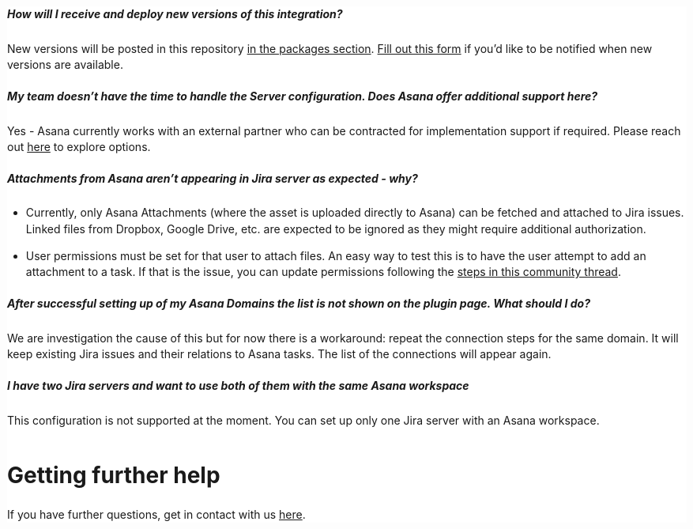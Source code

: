 ##### How will I receive and deploy new versions of this integration?
New versions will be posted in this repository [in the packages section](https://github.com/orgs/Asana/packages?repo_name=jira-server-plugin). [Fill out this form](https://form-beta.asana.com?k=rb2W3EqNsfbzJnHeOruicw&d=15793206719)
if you’d like to be notified when new versions are available.

##### My team doesn’t have the time to handle the Server configuration. Does Asana offer additional support here? 
Yes - Asana currently works with an external partner who can be contracted for implementation support if required. 
Please reach out [here](https://asana.com/support) to explore options.

##### Attachments from Asana aren’t appearing in Jira server as expected - why?
* Currently, only Asana Attachments (where the asset is uploaded directly to Asana) can be fetched and attached to Jira issues. Linked files from Dropbox, Google Drive, etc. are expected to be ignored as they might require additional authorization.

* User permissions must be set for that user to attach files. An easy way to test this is to have the user attempt to 
add an attachment to a task. If that is the issue, you can update permissions following the 
[steps in this community thread](https://community.atlassian.com/t5/Questions-for-Confluence/User-permissions-add-attachments/qaq-p/24287).

##### After successful setting up of my Asana Domains the list is not shown on the plugin page. What should I do?
We are investigation the cause of this but for now there is a workaround: repeat the connection steps for the same domain. It will keep existing Jira issues and their relations to Asana tasks. The list of the connections will appear again.

##### I have two Jira servers and want to use both of them with the same Asana workspace
This configuration is not supported at the moment. You can set up only one Jira server with an Asana workspace.

# Getting further help
If you have further questions, get in contact with us [here](https://asana.com/support).
